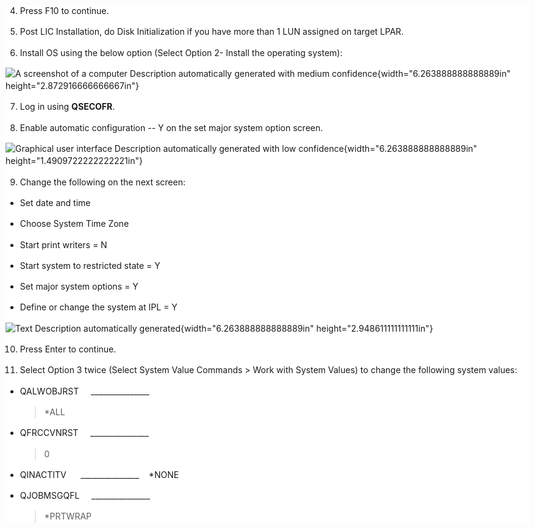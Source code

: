 4.  Press F10 to continue.

5.  Post LIC Installation, do Disk Initialization if you have more than
    1 LUN assigned on target LPAR.

6.  Install OS using the below option (Select Option 2- Install the
    operating system):

![A screenshot of a computer Description automatically generated with
medium
confidence](I:\Repos\Skytap\WAF\resiliency\solutions\VTL\iscsivtlmedia/media/image23.png){width="6.263888888888889in"
height="2.872916666666667in"}

7.  Log in using **QSECOFR**.

8.  Enable automatic configuration -- Y on the set major system option
    screen.

![Graphical user interface Description automatically generated with low
confidence](I:\Repos\Skytap\WAF\resiliency\solutions\VTL\iscsivtlmedia/media/image24.png){width="6.263888888888889in"
height="1.4909722222222221in"}

9.  Change the following on the next screen:

-   Set date and time

-   Choose System Time Zone

-   Start print writers = N

-   Start system to restricted state = Y

-   Set major system options = Y

-   Define or change the system at IPL = Y

![Text Description automatically
generated](I:\Repos\Skytap\WAF\resiliency\solutions\VTL\iscsivtlmedia/media/image25.png){width="6.263888888888889in"
height="2.948611111111111in"}

10. Press Enter to continue. 

11. Select Option 3 twice (Select System Value Commands > Work with
    System Values) to change the following system values:

-   QALWOBJRST     \_\_\_\_\_\_\_\_\_\_\_\_\_\_\_   
    > \*ALL                           

-   QFRCCVNRST     \_\_\_\_\_\_\_\_\_\_\_\_\_\_\_   
    > 0                              

-   QINACTITV      \_\_\_\_\_\_\_\_\_\_\_\_\_\_\_    \*NONE          

-   QJOBMSGQFL     \_\_\_\_\_\_\_\_\_\_\_\_\_\_\_   
    > \*PRTWRAP                       
